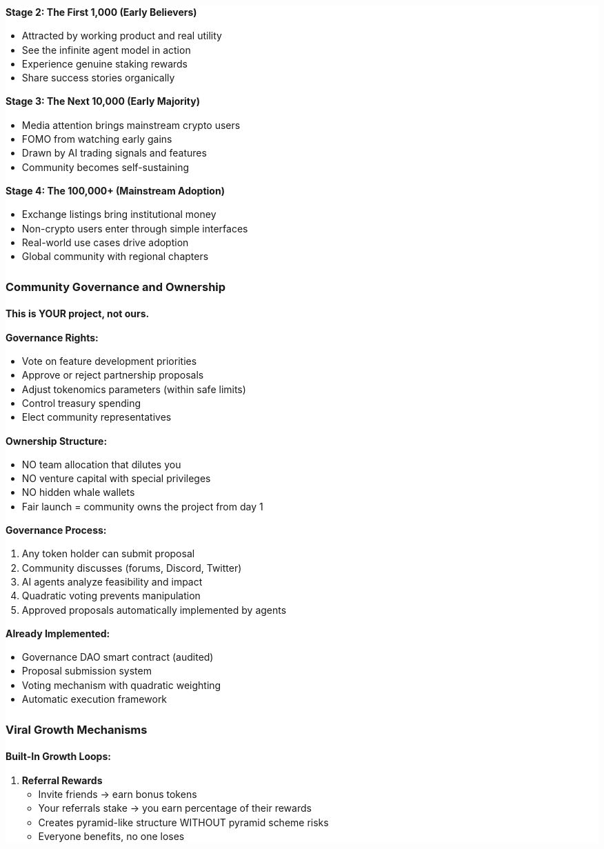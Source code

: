 **Stage 2: The First 1,000 (Early Believers)**
- Attracted by working product and real utility
- See the infinite agent model in action
- Experience genuine staking rewards
- Share success stories organically

**Stage 3: The Next 10,000 (Early Majority)**
- Media attention brings mainstream crypto users
- FOMO from watching early gains
- Drawn by AI trading signals and features
- Community becomes self-sustaining

**Stage 4: The 100,000+ (Mainstream Adoption)**
- Exchange listings bring institutional money
- Non-crypto users enter through simple interfaces
- Real-world use cases drive adoption
- Global community with regional chapters

### Community Governance and Ownership

**This is YOUR project, not ours.**

**Governance Rights:**
- Vote on feature development priorities
- Approve or reject partnership proposals
- Adjust tokenomics parameters (within safe limits)
- Control treasury spending
- Elect community representatives

**Ownership Structure:**
- NO team allocation that dilutes you
- NO venture capital with special privileges
- NO hidden whale wallets
- Fair launch = community owns the project from day 1

**Governance Process:**
1. Any token holder can submit proposal
2. Community discusses (forums, Discord, Twitter)
3. AI agents analyze feasibility and impact
4. Quadratic voting prevents manipulation
5. Approved proposals automatically implemented by agents

**Already Implemented:**
- Governance DAO smart contract (audited)
- Proposal submission system
- Voting mechanism with quadratic weighting
- Automatic execution framework

### Viral Growth Mechanisms

**Built-In Growth Loops:**

1. **Referral Rewards**
   - Invite friends → earn bonus tokens
   - Your referrals stake → you earn percentage of their rewards
   - Creates pyramid-like structure WITHOUT pyramid scheme risks
   - Everyone benefits, no one loses
